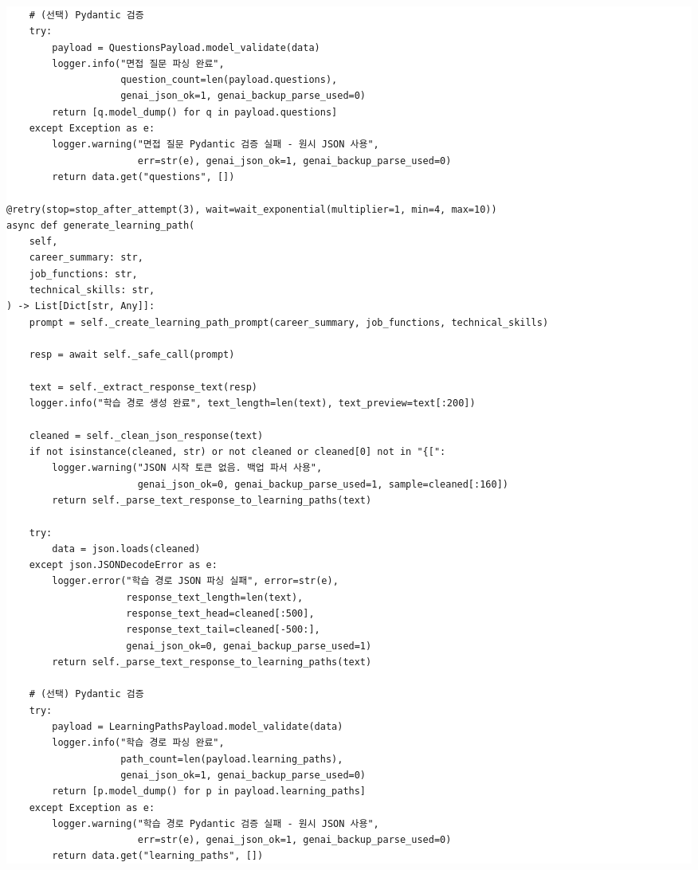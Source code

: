         # (선택) Pydantic 검증
        try:
            payload = QuestionsPayload.model_validate(data)
            logger.info("면접 질문 파싱 완료",
                        question_count=len(payload.questions),
                        genai_json_ok=1, genai_backup_parse_used=0)
            return [q.model_dump() for q in payload.questions]
        except Exception as e:
            logger.warning("면접 질문 Pydantic 검증 실패 - 원시 JSON 사용",
                           err=str(e), genai_json_ok=1, genai_backup_parse_used=0)
            return data.get("questions", [])

    @retry(stop=stop_after_attempt(3), wait=wait_exponential(multiplier=1, min=4, max=10))
    async def generate_learning_path(
        self,
        career_summary: str,
        job_functions: str,
        technical_skills: str,
    ) -> List[Dict[str, Any]]:
        prompt = self._create_learning_path_prompt(career_summary, job_functions, technical_skills)

        resp = await self._safe_call(prompt)

        text = self._extract_response_text(resp)
        logger.info("학습 경로 생성 완료", text_length=len(text), text_preview=text[:200])

        cleaned = self._clean_json_response(text)
        if not isinstance(cleaned, str) or not cleaned or cleaned[0] not in "{[":
            logger.warning("JSON 시작 토큰 없음. 백업 파서 사용",
                           genai_json_ok=0, genai_backup_parse_used=1, sample=cleaned[:160])
            return self._parse_text_response_to_learning_paths(text)

        try:
            data = json.loads(cleaned)
        except json.JSONDecodeError as e:
            logger.error("학습 경로 JSON 파싱 실패", error=str(e),
                         response_text_length=len(text),
                         response_text_head=cleaned[:500],
                         response_text_tail=cleaned[-500:],
                         genai_json_ok=0, genai_backup_parse_used=1)
            return self._parse_text_response_to_learning_paths(text)

        # (선택) Pydantic 검증
        try:
            payload = LearningPathsPayload.model_validate(data)
            logger.info("학습 경로 파싱 완료",
                        path_count=len(payload.learning_paths),
                        genai_json_ok=1, genai_backup_parse_used=0)
            return [p.model_dump() for p in payload.learning_paths]
        except Exception as e:
            logger.warning("학습 경로 Pydantic 검증 실패 - 원시 JSON 사용",
                           err=str(e), genai_json_ok=1, genai_backup_parse_used=0)
            return data.get("learning_paths", [])
